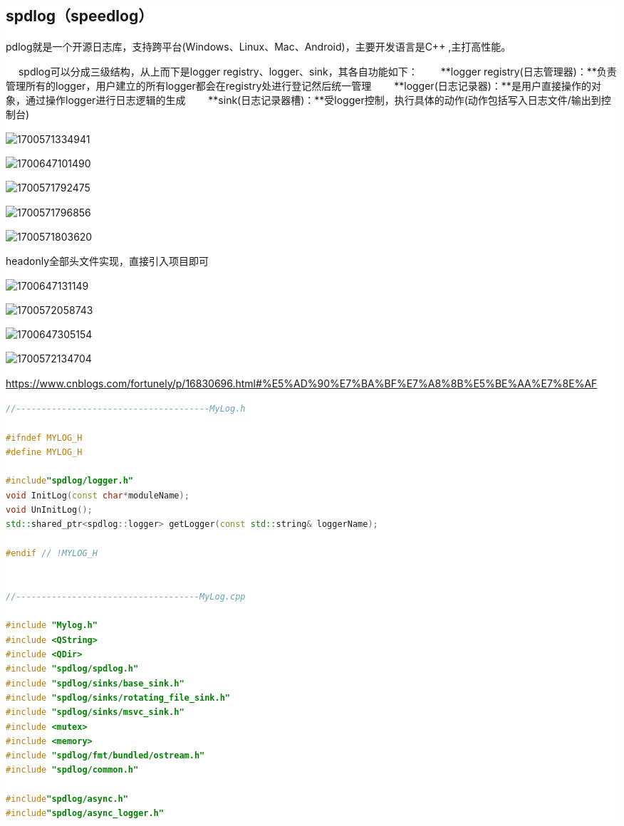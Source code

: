 ## spdlog（speedlog）

 pdlog就是一个开源日志库，支持跨平台(Windows、Linux、Mac、Android)，主要开发语言是C++ ,主打高性能。

    spdlog可以分成三级结构，从上而下是logger registry、logger、sink，其各自功能如下：
  **logger registry(日志管理器)：**负责管理所有的logger，用户建立的所有logger都会在registry处进行登记然后统一管理
  **logger(日志记录器)：**是用户直接操作的对象，通过操作logger进行日志逻辑的生成
  **sink(日志记录器槽)：**受logger控制，执行具体的动作(动作包括写入日志文件/输出到控制台)



![1700571334941](thread.assets/1700571334941.png)

![1700647101490](thread.assets/1700647101490.png)

![1700571792475](thread.assets/1700571792475.png)

![1700571796856](thread.assets/1700571796856.png)

![1700571803620](thread.assets/1700571803620.png)



headonly全部头文件实现，直接引入项目即可

![1700647131149](thread.assets/1700647131149.png)

![1700572058743](thread.assets/1700572058743.png)

![1700647305154](thread.assets/1700647305154.png)

![1700572134704](thread.assets/1700572134704.png)

https://www.cnblogs.com/fortunely/p/16830696.html#%E5%AD%90%E7%BA%BF%E7%A8%8B%E5%BE%AA%E7%8E%AF

```c++
//--------------------------------------MyLog.h

#ifndef MYLOG_H
#define MYLOG_H

#include"spdlog/logger.h"
void InitLog(const char*moduleName);
void UnInitLog();
std::shared_ptr<spdlog::logger> getLogger(const std::string& loggerName);

#endif // !MYLOG_H


//------------------------------------MyLog.cpp

#include "Mylog.h"
#include <QString>
#include <QDir>
#include "spdlog/spdlog.h"
#include "spdlog/sinks/base_sink.h"
#include "spdlog/sinks/rotating_file_sink.h"
#include "spdlog/sinks/msvc_sink.h"
#include <mutex>
#include <memory>
#include "spdlog/fmt/bundled/ostream.h"
#include "spdlog/common.h"

#include"spdlog/async.h"
#include"spdlog/async_logger.h"
```